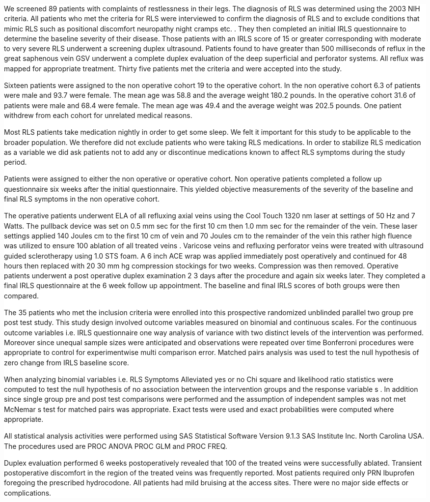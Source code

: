 We screened 89 patients with complaints of restlessness in their legs. The diagnosis of RLS was determined using the 2003 NIH criteria. All patients who met the criteria for RLS were interviewed to confirm the diagnosis of RLS and to exclude conditions that mimic RLS such as positional discomfort neuropathy night cramps etc. . They then completed an initial IRLS questionnaire to determine the baseline severity of their disease. Those patients with an IRLS score of 15 or greater corresponding with moderate to very severe RLS underwent a screening duplex ultrasound. Patients found to have greater than 500 milliseconds of reflux in the great saphenous vein GSV underwent a complete duplex evaluation of the deep superficial and perforator systems. All reflux was mapped for appropriate treatment. Thirty five patients met the criteria and were accepted into the study.

Sixteen patients were assigned to the non operative cohort 19 to the operative cohort. In the non operative cohort 6.3 of patients were male and 93.7 were female. The mean age was 58.8 and the average weight 180.2 pounds. In the operative cohort 31.6 of patients were male and 68.4 were female. The mean age was 49.4 and the average weight was 202.5 pounds. One patient withdrew from each cohort for unrelated medical reasons.

Most RLS patients take medication nightly in order to get some sleep. We felt it important for this study to be applicable to the broader population. We therefore did not exclude patients who were taking RLS medications. In order to stabilize RLS medication as a variable we did ask patients not to add any or discontinue medications known to affect RLS symptoms during the study period.

Patients were assigned to either the non operative or operative cohort. Non operative patients completed a follow up questionnaire six weeks after the initial questionnaire. This yielded objective measurements of the severity of the baseline and final RLS symptoms in the non operative cohort.

The operative patients underwent ELA of all refluxing axial veins using the Cool Touch 1320 nm laser at settings of 50 Hz and 7 Watts. The pullback device was set on 0.5 mm sec for the first 10 cm then 1.0 mm sec for the remainder of the vein. These laser settings applied 140 Joules cm to the first 10 cm of vein and 70 Joules cm to the remainder of the vein this rather high fluence was utilized to ensure 100 ablation of all treated veins . Varicose veins and refluxing perforator veins were treated with ultrasound guided sclerotherapy using 1.0 STS foam. A 6 inch ACE wrap was applied immediately post operatively and continued for 48 hours then replaced with 20 30 mm hg compression stockings for two weeks. Compression was then removed. Operative patients underwent a post operative duplex examination 2 3 days after the procedure and again six weeks later. They completed a final IRLS questionnaire at the 6 week follow up appointment. The baseline and final IRLS scores of both groups were then compared.

The 35 patients who met the inclusion criteria were enrolled into this prospective randomized unblinded parallel two group pre post test study. This study design involved outcome variables measured on binomial and continuous scales. For the continuous outcome variables i.e. IRLS questionnaire one way analysis of variance with two distinct levels of the intervention was performed. Moreover since unequal sample sizes were anticipated and observations were repeated over time Bonferroni procedures were appropriate to control for experimentwise multi comparison error. Matched pairs analysis was used to test the null hypothesis of zero change from IRLS baseline score.

When analyzing binomial variables i.e. RLS Symptoms Alleviated yes or no Chi square and likelihood ratio statistics were computed to test the null hypothesis of no association between the intervention groups and the response variable s . In addition since single group pre and post test comparisons were performed and the assumption of independent samples was not met McNemar s test for matched pairs was appropriate. Exact tests were used and exact probabilities were computed where appropriate.

All statistical analysis activities were performed using SAS Statistical Software Version 9.1.3 SAS Institute Inc. North Carolina USA. The procedures used are PROC ANOVA PROC GLM and PROC FREQ.

Duplex evaluation performed 6 weeks postoperatively revealed that 100 of the treated veins were successfully ablated. Transient postoperative discomfort in the region of the treated veins was frequently reported. Most patients required only PRN Ibuprofen foregoing the prescribed hydrocodone. All patients had mild bruising at the access sites. There were no major side effects or complications.
